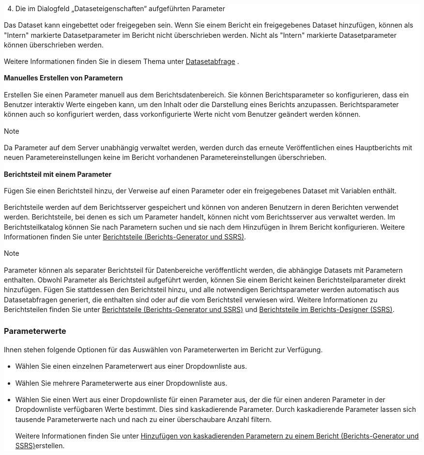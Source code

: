 4.  Die im Dialogfeld „Dataseteigenschaften“ aufgeführten Parameter  
  
 Das Dataset kann eingebettet oder freigegeben sein. Wenn Sie einem Bericht ein freigegebenes Dataset hinzufügen, können als "Intern" markierte Datasetparameter im Bericht nicht überschrieben werden. Nicht als "Intern" markierte Datasetparameter können überschrieben werden.  
  
 Weitere Informationen finden Sie in diesem Thema unter [Datasetabfrage](#bkmk_Dataset_Parameters) .  
  
**Manuelles Erstellen von Parametern**  
  
Erstellen Sie einen Parameter manuell aus dem Berichtsdatenbereich. Sie können Berichtsparameter so konfigurieren, dass ein Benutzer interaktiv Werte eingeben kann, um den Inhalt oder die Darstellung eines Berichts anzupassen. Berichtsparameter können auch so konfiguriert werden, dass vorkonfigurierte Werte nicht vom Benutzer geändert werden können.  
  
> [!NOTE]  
>  Da Parameter auf dem Server unabhängig verwaltet werden, werden durch das erneute Veröffentlichen eines Hauptberichts mit neuen Parametereinstellungen keine im Bericht vorhandenen Parametereinstellungen überschrieben.  
  
 **Berichtsteil mit einem Parameter**  
  
 Fügen Sie einen Berichtsteil hinzu, der Verweise auf einen Parameter oder ein freigegebenes Dataset mit Variablen enthält.  
  
 Berichtsteile werden auf dem Berichtsserver gespeichert und können von anderen Benutzern in deren Berichten verwendet werden. Berichtsteile, bei denen es sich um Parameter handelt, können nicht vom Berichtsserver aus verwaltet werden. Im Berichtsteilkatalog können Sie nach Parametern suchen und sie nach dem Hinzufügen in Ihrem Bericht konfigurieren. Weitere Informationen finden Sie unter [Berichtsteile &#40;Berichts-Generator und SSRS&#41;](../../reporting-services/report-design/report-parts-report-builder-and-ssrs.md).  
  
> [!NOTE]  
>  Parameter können als separater Berichtsteil für Datenbereiche veröffentlicht werden, die abhängige Datasets mit Parametern enthalten. Obwohl Parameter als Berichtsteil aufgeführt werden, können Sie einem Bericht keinen Berichtsteilparameter direkt hinzufügen. Fügen Sie stattdessen den Berichtsteil hinzu, und alle notwendigen Berichtsparameter werden automatisch aus Datasetabfragen generiert, die enthalten sind oder auf die vom Berichtsteil verwiesen wird. Weitere Informationen zu Berichtsteilen finden Sie unter [Berichtsteile (Berichts-Generator und SSRS)](../../reporting-services/report-design/report-parts-report-builder-and-ssrs.md) und [Berichtsteile im Berichts-Designer (SSRS)](../../reporting-services/report-design/report-parts-in-report-designer-ssrs.md).  
  
### <a name="parameter-values"></a>Parameterwerte  
 Ihnen stehen folgende Optionen für das Auswählen von Parameterwerten im Bericht zur Verfügung.  
  
-   Wählen Sie einen einzelnen Parameterwert aus einer Dropdownliste aus.  
  
-   Wählen Sie mehrere Parameterwerte aus einer Dropdownliste aus.  
  
-   Wählen Sie einen Wert aus einer Dropdownliste für einen Parameter aus, der die für einen anderen Parameter in der Dropdownliste verfügbaren Werte bestimmt. Dies sind kaskadierende Parameter. Durch kaskadierende Parameter lassen sich tausende Parameterwerte nach und nach zu einer überschaubare Anzahl filtern.  
  
     Weitere Informationen finden Sie unter [Hinzufügen von kaskadierenden Parametern zu einem Bericht &#40;Berichts-Generator und SSRS&#41;](../../reporting-services/report-design/add-cascading-parameters-to-a-report-report-builder-and-ssrs.md)erstellen.  
  